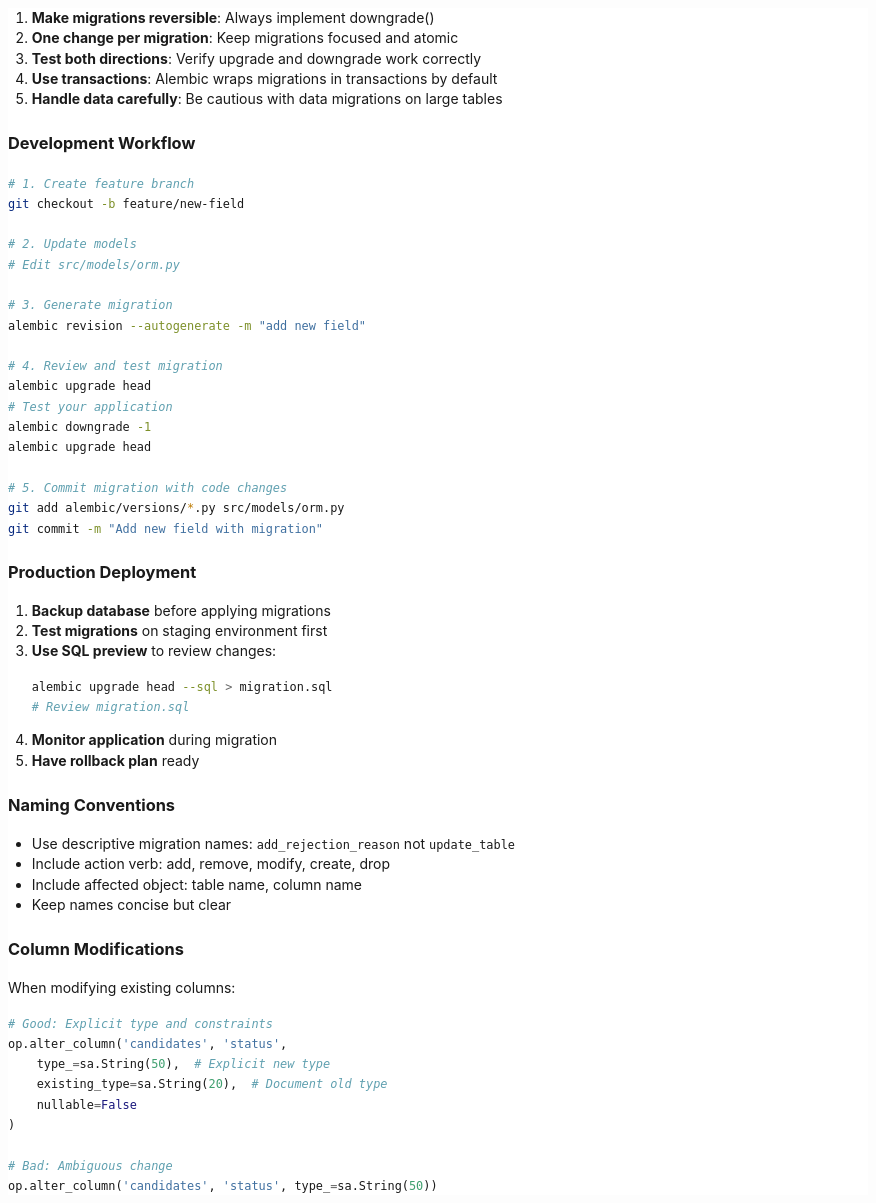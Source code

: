1. **Make migrations reversible**: Always implement downgrade()
2. **One change per migration**: Keep migrations focused and atomic
3. **Test both directions**: Verify upgrade and downgrade work correctly
4. **Use transactions**: Alembic wraps migrations in transactions by default
5. **Handle data carefully**: Be cautious with data migrations on large tables

### Development Workflow

```bash
# 1. Create feature branch
git checkout -b feature/new-field

# 2. Update models
# Edit src/models/orm.py

# 3. Generate migration
alembic revision --autogenerate -m "add new field"

# 4. Review and test migration
alembic upgrade head
# Test your application
alembic downgrade -1
alembic upgrade head

# 5. Commit migration with code changes
git add alembic/versions/*.py src/models/orm.py
git commit -m "Add new field with migration"
```

### Production Deployment

1. **Backup database** before applying migrations
2. **Test migrations** on staging environment first
3. **Use SQL preview** to review changes:
   ```bash
   alembic upgrade head --sql > migration.sql
   # Review migration.sql
   ```
4. **Monitor application** during migration
5. **Have rollback plan** ready

### Naming Conventions

- Use descriptive migration names: `add_rejection_reason` not `update_table`
- Include action verb: add, remove, modify, create, drop
- Include affected object: table name, column name
- Keep names concise but clear

### Column Modifications

When modifying existing columns:

```python
# Good: Explicit type and constraints
op.alter_column('candidates', 'status',
    type_=sa.String(50),  # Explicit new type
    existing_type=sa.String(20),  # Document old type
    nullable=False
)

# Bad: Ambiguous change
op.alter_column('candidates', 'status', type_=sa.String(50))
```
